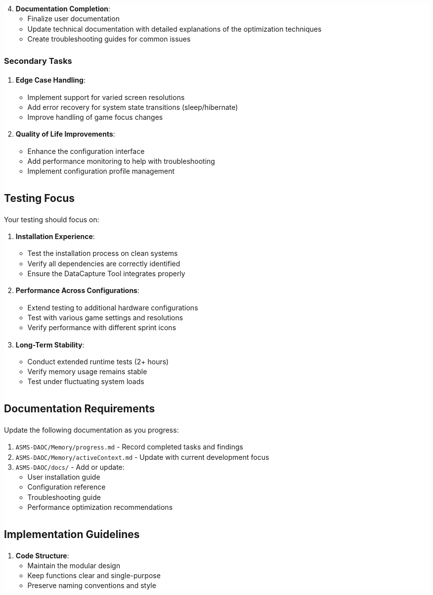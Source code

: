 4. **Documentation Completion**:
   - Finalize user documentation
   - Update technical documentation with detailed explanations of the optimization techniques
   - Create troubleshooting guides for common issues

### Secondary Tasks
1. **Edge Case Handling**:
   - Implement support for varied screen resolutions
   - Add error recovery for system state transitions (sleep/hibernate)
   - Improve handling of game focus changes

2. **Quality of Life Improvements**:
   - Enhance the configuration interface
   - Add performance monitoring to help with troubleshooting
   - Implement configuration profile management

## Testing Focus
Your testing should focus on:

1. **Installation Experience**:
   - Test the installation process on clean systems
   - Verify all dependencies are correctly identified
   - Ensure the DataCapture Tool integrates properly

2. **Performance Across Configurations**:
   - Extend testing to additional hardware configurations
   - Test with various game settings and resolutions
   - Verify performance with different sprint icons

3. **Long-Term Stability**:
   - Conduct extended runtime tests (2+ hours)
   - Verify memory usage remains stable
   - Test under fluctuating system loads

## Documentation Requirements
Update the following documentation as you progress:

1. `ASMS-DAOC/Memory/progress.md` - Record completed tasks and findings
2. `ASMS-DAOC/Memory/activeContext.md` - Update with current development focus
3. `ASMS-DAOC/docs/` - Add or update:
   - User installation guide
   - Configuration reference
   - Troubleshooting guide
   - Performance optimization recommendations

## Implementation Guidelines

1. **Code Structure**:
   - Maintain the modular design
   - Keep functions clear and single-purpose
   - Preserve naming conventions and style
